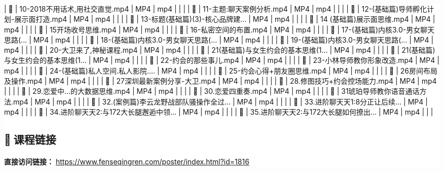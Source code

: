 | 🎥 | 10-2018不用话术,用社交直觉.mp4 | MP4 | mp4 |  |  |
| 🎥 | 11-主题:聊天案例分析.mp4 | MP4 | mp4 |  |  |
| 🎥 | 12-(基础篇)导师孵化计划-展示面打造.mp4 | MP4 | mp4 |  |  |
| 🎥 | 13-标题(基础篇)(3)-核心品牌建... | MP4 | mp4 |  |  |
| 🎥 | 14 (基础篇)展示面思维.mp4 | MP4 | mp4 |  |  |
| 🎥 | 15开场收号思维.mp4 | MP4 | mp4 |  |  |
| 🎥 | 16-私密空间的布置.mp4 | MP4 | mp4 |  |  |
| 🎥 | 17-(基础篇)内核3.0-男女聊天思路(... | MP4 | mp4 |  |  |
| 🎥 | 18-(基础篇)内核3.0-男女聊天思路(... | MP4 | mp4 |  |  |
| 🎥 | 19-(基础篇)内核3.0-男女聊天思路(... | MP4 | mp4 |  |  |
| 🎥 | 20-大卫来了,神秘课程.mp4 | MP4 | mp4 |  |  |
| 🎥 | 21(基础篇)与女生约会的基本思维(1... | MP4 | mp4 |  |  |
| 🎥 | 21(基础篇)与女生约会的基本思维(1... | MP4 | mp4 |  |  |
| 🎥 | 22-约会的那些事儿.mp4 | MP4 | mp4 |  |  |
| 🎥 | 23-小林导师教你形象改造.mp4 | MP4 | mp4 |  |  |
| 🎥 | 24-(基础篇)私人空间.私人影院.... | MP4 | mp4 |  |  |
| 🎥 | 25-约会心得+朋友圈思维.mp4 | MP4 | mp4 |  |  |
| 🎥 | 26房间布局及操作.mp4 | MP4 | mp4 |  |  |
| 🎥 | 27深圳最新案例分享-大卫.mp4 | MP4 | mp4 |  |  |
| 🎥 | 28.修图技巧+约会控场能力.mp4 | MP4 | mp4 |  |  |
| 🎥 | 29.恋爱中...的大数据思维.mp4 | MP4 | mp4 |  |  |
| 🎥 | 30.恋爱四重奏.mp4 | MP4 | mp4 |  |  |
| 🎥 | 31琥珀导师教你语音通话方法.mp4 | MP4 | mp4 |  |  |
| 🎥 | 32.(案例篇)李云龙野战部队骚操作全过... | MP4 | mp4 |  |  |
| 🎥 | 33.进阶聊天天1:8分正让后续... | MP4 | mp4 |  |  |
| 🎥 | 34.进阶聊天天2:与172大长腿邂逅中领... | MP4 | mp4 |  |  |
| 🎥 | 35.进阶聊天天2:与172大长腿如何撩出... | MP4 | mp4 |  |  |


## 🔗 课程链接

**直接访问链接：** https://www.fenseqingren.com/poster/index.html?id=1816
